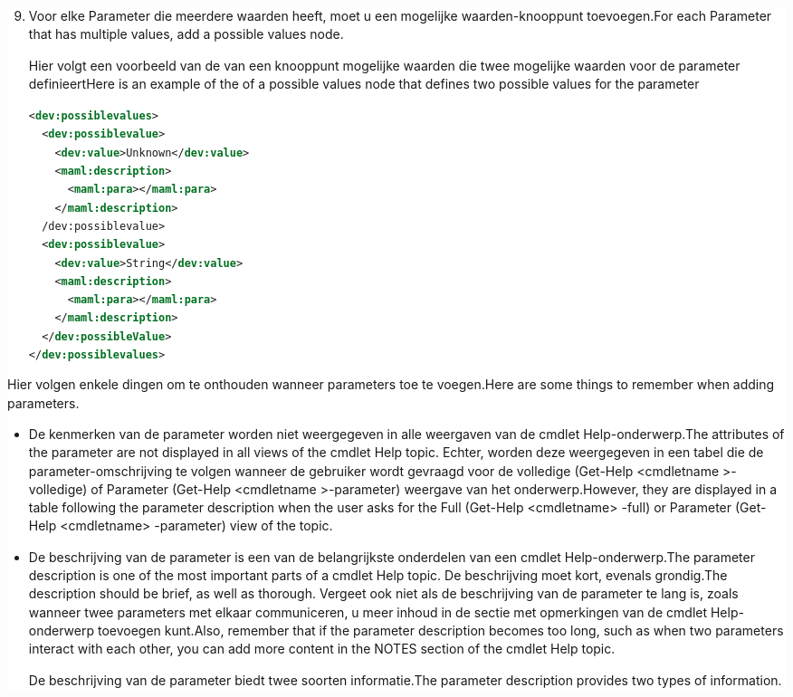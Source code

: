 9. <span data-ttu-id="7fe6e-132">Voor elke Parameter die meerdere waarden heeft, moet u een mogelijke waarden-knooppunt toevoegen.</span><span class="sxs-lookup"><span data-stu-id="7fe6e-132">For each Parameter that has multiple values, add a possible values node.</span></span>

   <span data-ttu-id="7fe6e-133">Hier volgt een voorbeeld van de van een knooppunt mogelijke waarden die twee mogelijke waarden voor de parameter definieert</span><span class="sxs-lookup"><span data-stu-id="7fe6e-133">Here is an example of the of a possible values node that defines two possible values for the parameter</span></span>

    ```xml
    <dev:possiblevalues>
      <dev:possiblevalue>
        <dev:value>Unknown</dev:value>
        <maml:description>
          <maml:para></maml:para>
        </maml:description>
      /dev:possiblevalue>
      <dev:possiblevalue>
        <dev:value>String</dev:value>
        <maml:description>
          <maml:para></maml:para>
        </maml:description>
      </dev:possibleValue>
    </dev:possiblevalues>
    ```

<span data-ttu-id="7fe6e-134">Hier volgen enkele dingen om te onthouden wanneer parameters toe te voegen.</span><span class="sxs-lookup"><span data-stu-id="7fe6e-134">Here are some things to remember when adding parameters.</span></span>

- <span data-ttu-id="7fe6e-135">De kenmerken van de parameter worden niet weergegeven in alle weergaven van de cmdlet Help-onderwerp.</span><span class="sxs-lookup"><span data-stu-id="7fe6e-135">The attributes of the parameter are not displayed in all views of the cmdlet Help topic.</span></span> <span data-ttu-id="7fe6e-136">Echter, worden deze weergegeven in een tabel die de parameter-omschrijving te volgen wanneer de gebruiker wordt gevraagd voor de volledige (Get-Help \<cmdletname >-volledige) of Parameter (Get-Help \<cmdletname >-parameter) weergave van het onderwerp.</span><span class="sxs-lookup"><span data-stu-id="7fe6e-136">However, they are displayed in a table following the parameter description when the user asks for the Full (Get-Help \<cmdletname> -full) or Parameter (Get-Help \<cmdletname> -parameter) view of the topic.</span></span>

- <span data-ttu-id="7fe6e-137">De beschrijving van de parameter is een van de belangrijkste onderdelen van een cmdlet Help-onderwerp.</span><span class="sxs-lookup"><span data-stu-id="7fe6e-137">The parameter description is one of the most important parts of a cmdlet Help topic.</span></span> <span data-ttu-id="7fe6e-138">De beschrijving moet kort, evenals grondig.</span><span class="sxs-lookup"><span data-stu-id="7fe6e-138">The description should be brief, as well as thorough.</span></span> <span data-ttu-id="7fe6e-139">Vergeet ook niet als de beschrijving van de parameter te lang is, zoals wanneer twee parameters met elkaar communiceren, u meer inhoud in de sectie met opmerkingen van de cmdlet Help-onderwerp toevoegen kunt.</span><span class="sxs-lookup"><span data-stu-id="7fe6e-139">Also, remember that if the parameter description becomes too long, such as when two parameters interact with each other, you can add more content in the NOTES section of the cmdlet Help topic.</span></span>

  <span data-ttu-id="7fe6e-140">De beschrijving van de parameter biedt twee soorten informatie.</span><span class="sxs-lookup"><span data-stu-id="7fe6e-140">The parameter description provides two types of information.</span></span>
